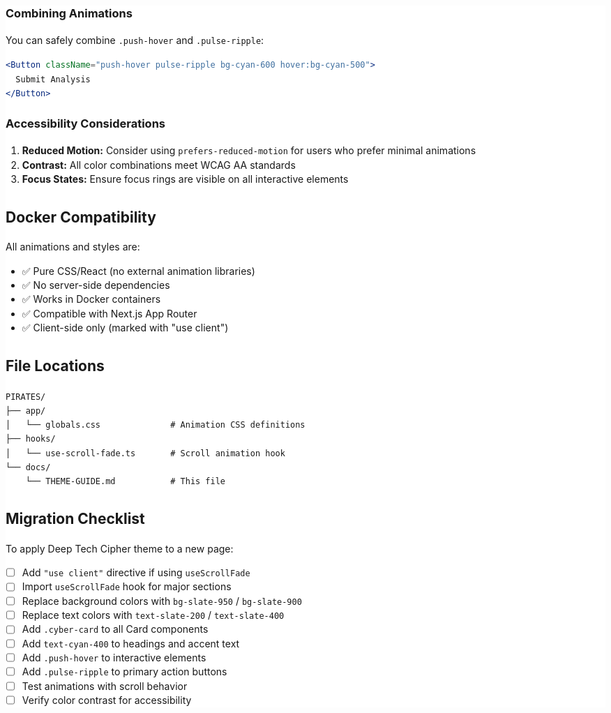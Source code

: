 ### Combining Animations

You can safely combine `.push-hover` and `.pulse-ripple`:

```jsx
<Button className="push-hover pulse-ripple bg-cyan-600 hover:bg-cyan-500">
  Submit Analysis
</Button>
```

### Accessibility Considerations

1. **Reduced Motion:** Consider using `prefers-reduced-motion` for users who prefer minimal animations
2. **Contrast:** All color combinations meet WCAG AA standards
3. **Focus States:** Ensure focus rings are visible on all interactive elements

## Docker Compatibility

All animations and styles are:
- ✅ Pure CSS/React (no external animation libraries)
- ✅ No server-side dependencies
- ✅ Works in Docker containers
- ✅ Compatible with Next.js App Router
- ✅ Client-side only (marked with "use client")

## File Locations

```
PIRATES/
├── app/
│   └── globals.css              # Animation CSS definitions
├── hooks/
│   └── use-scroll-fade.ts       # Scroll animation hook
└── docs/
    └── THEME-GUIDE.md           # This file
```

## Migration Checklist

To apply Deep Tech Cipher theme to a new page:

- [ ] Add `"use client"` directive if using `useScrollFade`
- [ ] Import `useScrollFade` hook for major sections
- [ ] Replace background colors with `bg-slate-950` / `bg-slate-900`
- [ ] Replace text colors with `text-slate-200` / `text-slate-400`
- [ ] Add `.cyber-card` to all Card components
- [ ] Add `text-cyan-400` to headings and accent text
- [ ] Add `.push-hover` to interactive elements
- [ ] Add `.pulse-ripple` to primary action buttons
- [ ] Test animations with scroll behavior
- [ ] Verify color contrast for accessibility
